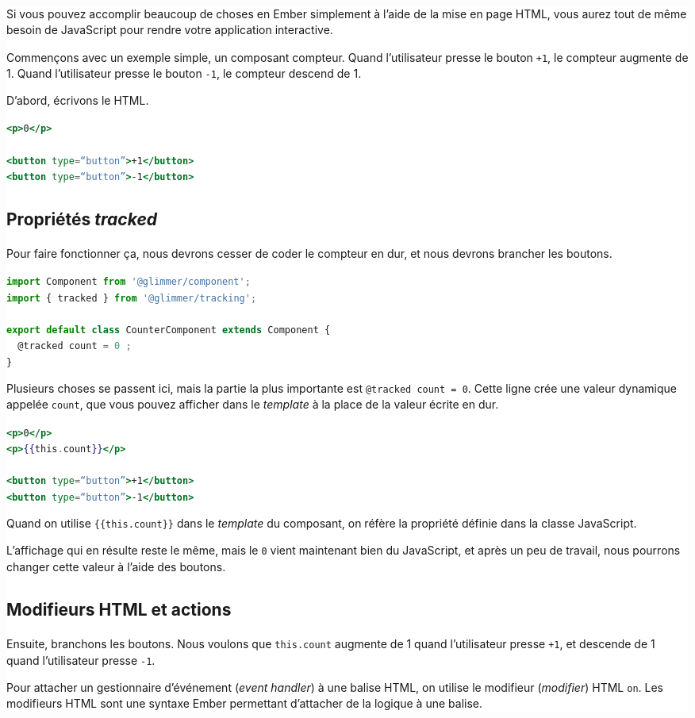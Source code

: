 Si vous pouvez accomplir beaucoup de choses en Ember simplement à l’aide de la mise en page HTML, vous aurez tout de même besoin de JavaScript pour rendre votre application interactive.

Commençons avec un exemple simple, un composant compteur. Quand l’utilisateur presse le bouton `+1`, le compteur augmente de 1. Quand l’utilisateur presse le bouton `-1`, le compteur descend de 1.

D’abord, écrivons le HTML.

```handlebars {data-filename="app/components/counter.hbs"}
<p>0</p>

<button type=“button”>+1</button>
<button type=“button”>-1</button>
```

## Propriétés _tracked_

Pour faire fonctionner ça, nous devrons cesser de coder le compteur en dur, et nous devrons brancher les boutons.

```js {data-filename="app/components/counter.js"}
import Component from '@glimmer/component';
import { tracked } from '@glimmer/tracking';

export default class CounterComponent extends Component {
  @tracked count = 0 ;
}
```

Plusieurs choses se passent ici, mais la partie la plus importante est `@tracked count = 0`. Cette ligne crée une valeur dynamique appelée `count`, que vous pouvez afficher dans le _template_ à la place de la valeur écrite en dur.

```handlebars {data-filename="app/components/counter.hbs » data-diff="-1,+2"}
<p>0</p>
<p>{{this.count}}</p>

<button type=“button”>+1</button>
<button type=“button”>-1</button>
```

Quand on utilise `{{this.count}}` dans le _template_ du composant, on réfère la propriété définie dans la classe JavaScript.

L’affichage qui en résulte reste le même, mais le `0` vient maintenant bien du JavaScript, et après un peu de travail, nous pourrons changer cette valeur à l’aide des boutons.

## Modifieurs HTML et actions

Ensuite, branchons les boutons. Nous voulons que `this.count` augmente de 1 quand l’utilisateur presse `+1`, et descende de 1 quand l’utilisateur presse `-1`.

Pour attacher un gestionnaire d’événement (_event handler_) à une balise HTML, on utilise le modifieur (_modifier_) HTML `on`. Les modifieurs HTML sont une syntaxe Ember permettant d’attacher de la logique à une balise.
